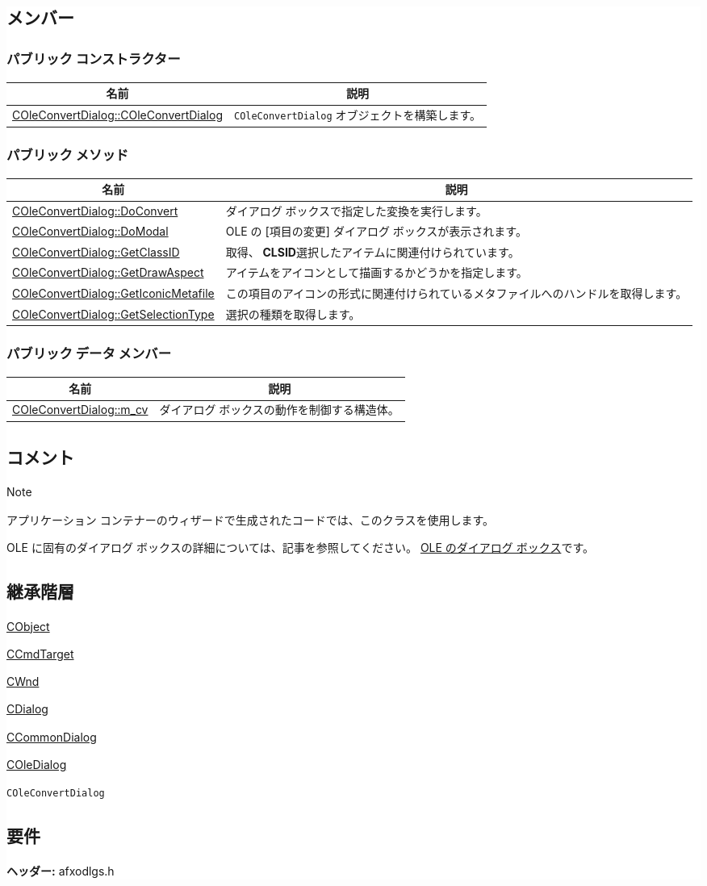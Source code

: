 ## <a name="members"></a>メンバー  
  
### <a name="public-constructors"></a>パブリック コンストラクター  
  
|名前|説明|  
|----------|-----------------|  
|[COleConvertDialog::COleConvertDialog](#coleconvertdialog)|`COleConvertDialog` オブジェクトを構築します。|  
  
### <a name="public-methods"></a>パブリック メソッド  
  
|名前|説明|  
|----------|-----------------|  
|[COleConvertDialog::DoConvert](#doconvert)|ダイアログ ボックスで指定した変換を実行します。|  
|[COleConvertDialog::DoModal](#domodal)|OLE の [項目の変更] ダイアログ ボックスが表示されます。|  
|[COleConvertDialog::GetClassID](#getclassid)|取得、 **CLSID**選択したアイテムに関連付けられています。|  
|[COleConvertDialog::GetDrawAspect](#getdrawaspect)|アイテムをアイコンとして描画するかどうかを指定します。|  
|[COleConvertDialog::GetIconicMetafile](#geticonicmetafile)|この項目のアイコンの形式に関連付けられているメタファイルへのハンドルを取得します。|  
|[COleConvertDialog::GetSelectionType](#getselectiontype)|選択の種類を取得します。|  
  
### <a name="public-data-members"></a>パブリック データ メンバー  
  
|名前|説明|  
|----------|-----------------|  
|[COleConvertDialog::m_cv](#m_cv)|ダイアログ ボックスの動作を制御する構造体。|  
  
## <a name="remarks"></a>コメント  
  
> [!NOTE]
>  アプリケーション コンテナーのウィザードで生成されたコードでは、このクラスを使用します。  
  
 OLE に固有のダイアログ ボックスの詳細については、記事を参照してください。 [OLE のダイアログ ボックス](../../mfc/dialog-boxes-in-ole.md)です。  
  
## <a name="inheritance-hierarchy"></a>継承階層  
 [CObject](../../mfc/reference/cobject-class.md)  
  
 [CCmdTarget](../../mfc/reference/ccmdtarget-class.md)  
  
 [CWnd](../../mfc/reference/cwnd-class.md)  
  
 [CDialog](../../mfc/reference/cdialog-class.md)  
  
 [CCommonDialog](../../mfc/reference/ccommondialog-class.md)  
  
 [COleDialog](../../mfc/reference/coledialog-class.md)  
  
 `COleConvertDialog`  
  
## <a name="requirements"></a>要件  
 **ヘッダー:** afxodlgs.h  
  